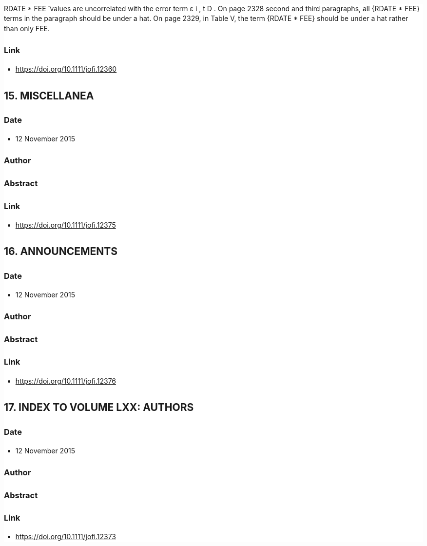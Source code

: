 RDATE
*
FEE
̂
values are uncorrelated with the error term
ɛ
i
,
t
D
.
On page 2328 second and third paragraphs, all {RDATE * FEE} terms in the paragraph should be under a hat.
On page 2329, in Table V, the term {RDATE * FEE} should be under a hat rather than only FEE.
### Link
- https://doi.org/10.1111/jofi.12360

## 15. MISCELLANEA
### Date
- 12 November 2015
### Author
### Abstract

### Link
- https://doi.org/10.1111/jofi.12375

## 16. ANNOUNCEMENTS
### Date
- 12 November 2015
### Author
### Abstract

### Link
- https://doi.org/10.1111/jofi.12376

## 17. INDEX TO VOLUME LXX: AUTHORS
### Date
- 12 November 2015
### Author
### Abstract

### Link
- https://doi.org/10.1111/jofi.12373

